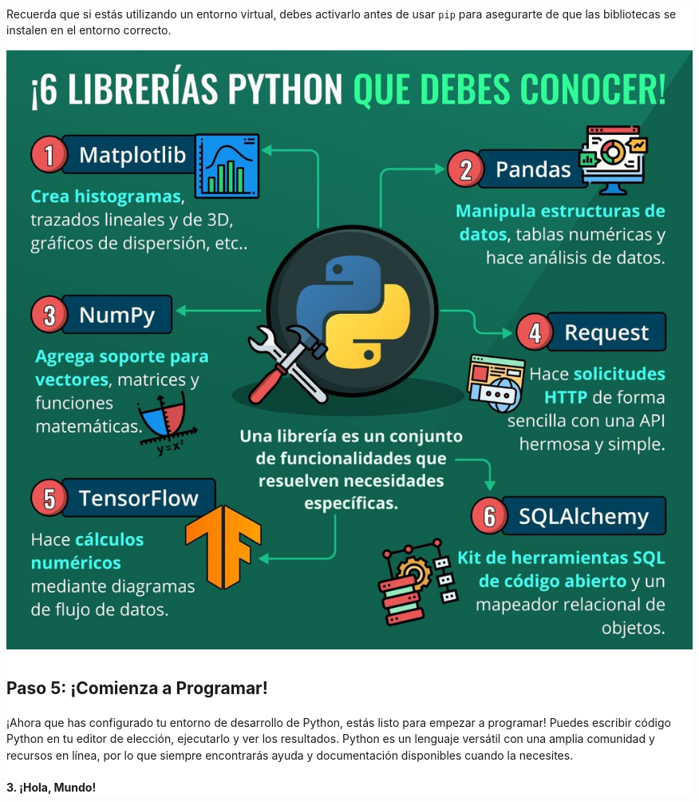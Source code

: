 Recuerda que si estás utilizando un entorno virtual, debes activarlo antes de usar `pip` para asegurarte de que las bibliotecas se instalen en el entorno correcto.

![bibliotecas](./src/img/librrerias-python.jpg)

## Paso 5: ¡Comienza a Programar!<a name="primer-programa"></a>

¡Ahora que has configurado tu entorno de desarrollo de Python, estás listo para empezar a programar! Puedes escribir código Python en tu editor de elección, ejecutarlo y ver los resultados. Python es un lenguaje versátil con una amplia comunidad y recursos en línea, por lo que siempre encontrarás ayuda y documentación disponibles cuando la necesites.

#### 3. ¡Hola, Mundo!

